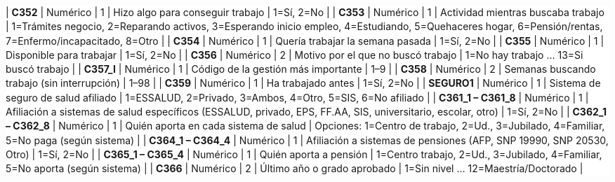 | **C352**               | Numérico | 1      | Hizo algo para conseguir trabajo                                                                             | 1=Sí, 2=No                                                                                                                                                                                                                                                     |
| **C353**               | Numérico | 1      | Actividad mientras buscaba trabajo                                                                           | 1=Trámites negocio, 2=Reparando activos, 3=Esperando inicio empleo, 4=Estudiando, 5=Quehaceres hogar, 6=Pensión/rentas, 7=Enfermo/incapacitado, 8=Otro                                                                                                         |
| **C354**               | Numérico | 1      | Quería trabajar la semana pasada                                                                             | 1=Sí, 2=No                                                                                                                                                                                                                                                     |
| **C355**               | Numérico | 1      | Disponible para trabajar                                                                                     | 1=Sí, 2=No                                                                                                                                                                                                                                                     |
| **C356**               | Numérico | 2      | Motivo por el que no buscó trabajo                                                                           | 1=No hay trabajo … 13=Si buscó trabajo                                                                                                                                                                                                                         |
| **C357_I**             | Numérico | 1      | Código de la gestión más importante                                                                          | 1–9                                                                                                                                                                                                                                                            |
| **C358**               | Numérico | 2      | Semanas buscando trabajo (sin interrupción)                                                                  | 1–98                                                                                                                                                                                                                                                           |
| **C359**               | Numérico | 1      | Ha trabajado antes                                                                                           | 1=Sí, 2=No                                                                                                                                                                                                                                                     |
| **SEGURO1**            | Numérico | 1      | Sistema de seguro de salud afiliado                                                                          | 1=ESSALUD, 2=Privado, 3=Ambos, 4=Otro, 5=SIS, 6=No afiliado                                                                                                                                                                                                    |
| **C361_1 – C361_8**    | Numérico | 1      | Afiliación a sistemas de salud específicos (ESSALUD, privado, EPS, FF.AA, SIS, universitario, escolar, otro) | 1=Sí, 2=No                                                                                                                                                                                                                                                     |
| **C362_1 – C362_8**    | Numérico | 1      | Quién aporta en cada sistema de salud                                                                        | Opciones: 1=Centro de trabajo, 2=Ud., 3=Jubilado, 4=Familiar, 5=No paga (según sistema)                                                                                                                                                                        |
| **C364_1 – C364_4**    | Numérico | 1      | Afiliación a sistemas de pensiones (AFP, SNP 19990, SNP 20530, Otro)                                         | 1=Sí, 2=No                                                                                                                                                                                                                                                     |
| **C365_1 – C365_4**    | Numérico | 1      | Quién aporta a pensión                                                                                       | 1=Centro trabajo, 2=Ud., 3=Jubilado, 4=Familiar, 5=No aporta (según sistema)                                                                                                                                                                                   |
| **C366**               | Numérico | 2      | Último año o grado aprobado                                                                                  | 1=Sin nivel … 12=Maestría/Doctorado                                                                                                                                                                                                                            |